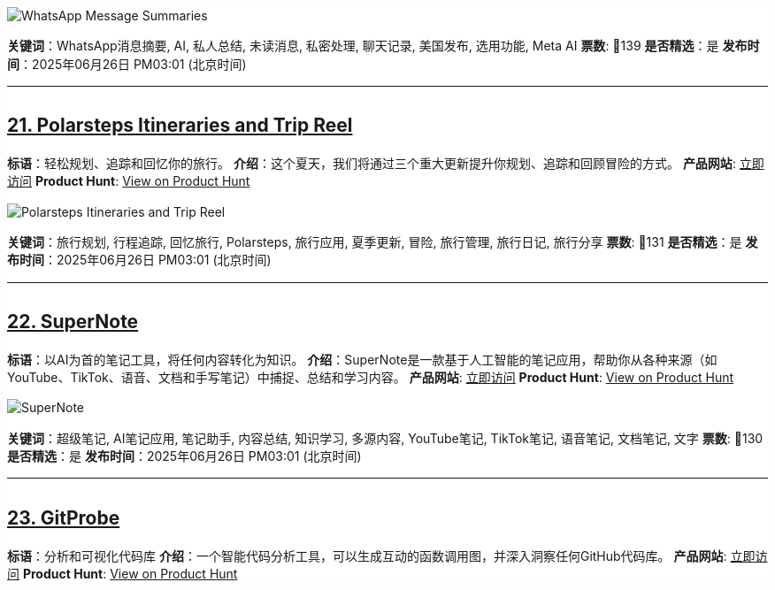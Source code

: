 ![WhatsApp Message Summaries]()

**关键词**：WhatsApp消息摘要, AI, 私人总结, 未读消息, 私密处理, 聊天记录, 美国发布, 选用功能, Meta AI
**票数**: 🔺139
**是否精选**：是
**发布时间**：2025年06月26日 PM03:01 (北京时间)

---

## [21. Polarsteps Itineraries and Trip Reel](https://www.producthunt.com/posts/polarsteps-itineraries-and-trip-reel?utm_campaign=producthunt-api&utm_medium=api-v2&utm_source=Application%3A+dailyhot+%28ID%3A+133367%29)
**标语**：轻松规划、追踪和回忆你的旅行。
**介绍**：这个夏天，我们将通过三个重大更新提升你规划、追踪和回顾冒险的方式。
**产品网站**: [立即访问](https://www.producthunt.com/r/FRC22CVNNP67VS?utm_campaign=producthunt-api&utm_medium=api-v2&utm_source=Application%3A+dailyhot+%28ID%3A+133367%29)
**Product Hunt**: [View on Product Hunt](https://www.producthunt.com/posts/polarsteps-itineraries-and-trip-reel?utm_campaign=producthunt-api&utm_medium=api-v2&utm_source=Application%3A+dailyhot+%28ID%3A+133367%29)

![Polarsteps Itineraries and Trip Reel]()

**关键词**：旅行规划, 行程追踪, 回忆旅行, Polarsteps, 旅行应用, 夏季更新, 冒险, 旅行管理, 旅行日记, 旅行分享
**票数**: 🔺131
**是否精选**：是
**发布时间**：2025年06月26日 PM03:01 (北京时间)

---

## [22. SuperNote](https://www.producthunt.com/posts/supernote-2?utm_campaign=producthunt-api&utm_medium=api-v2&utm_source=Application%3A+dailyhot+%28ID%3A+133367%29)
**标语**：以AI为首的笔记工具，将任何内容转化为知识。
**介绍**：SuperNote是一款基于人工智能的笔记应用，帮助你从各种来源（如YouTube、TikTok、语音、文档和手写笔记）中捕捉、总结和学习内容。
**产品网站**: [立即访问](https://www.producthunt.com/r/WD45LLW7SSGNWJ?utm_campaign=producthunt-api&utm_medium=api-v2&utm_source=Application%3A+dailyhot+%28ID%3A+133367%29)
**Product Hunt**: [View on Product Hunt](https://www.producthunt.com/posts/supernote-2?utm_campaign=producthunt-api&utm_medium=api-v2&utm_source=Application%3A+dailyhot+%28ID%3A+133367%29)

![SuperNote]()

**关键词**：超级笔记, AI笔记应用, 笔记助手, 内容总结, 知识学习, 多源内容, YouTube笔记, TikTok笔记, 语音笔记, 文档笔记, 文字
**票数**: 🔺130
**是否精选**：是
**发布时间**：2025年06月26日 PM03:01 (北京时间)

---

## [23. GitProbe](https://www.producthunt.com/posts/gitprobe?utm_campaign=producthunt-api&utm_medium=api-v2&utm_source=Application%3A+dailyhot+%28ID%3A+133367%29)
**标语**：分析和可视化代码库
**介绍**：一个智能代码分析工具，可以生成互动的函数调用图，并深入洞察任何GitHub代码库。
**产品网站**: [立即访问](https://www.producthunt.com/r/FFWQSAZKB2NLT4?utm_campaign=producthunt-api&utm_medium=api-v2&utm_source=Application%3A+dailyhot+%28ID%3A+133367%29)
**Product Hunt**: [View on Product Hunt](https://www.producthunt.com/posts/gitprobe?utm_campaign=producthunt-api&utm_medium=api-v2&utm_source=Application%3A+dailyhot+%28ID%3A+133367%29)
